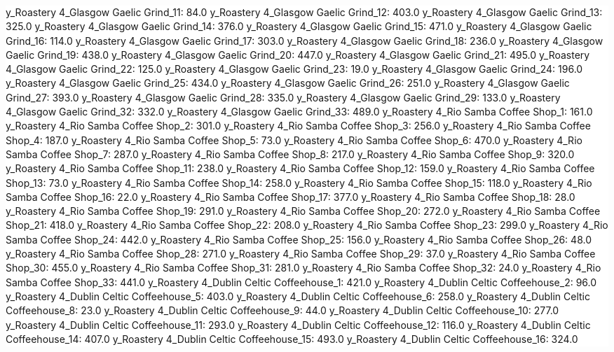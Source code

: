 y_Roastery 4_Glasgow Gaelic Grind_11: 84.0
y_Roastery 4_Glasgow Gaelic Grind_12: 403.0
y_Roastery 4_Glasgow Gaelic Grind_13: 325.0
y_Roastery 4_Glasgow Gaelic Grind_14: 376.0
y_Roastery 4_Glasgow Gaelic Grind_15: 471.0
y_Roastery 4_Glasgow Gaelic Grind_16: 114.0
y_Roastery 4_Glasgow Gaelic Grind_17: 303.0
y_Roastery 4_Glasgow Gaelic Grind_18: 236.0
y_Roastery 4_Glasgow Gaelic Grind_19: 438.0
y_Roastery 4_Glasgow Gaelic Grind_20: 447.0
y_Roastery 4_Glasgow Gaelic Grind_21: 495.0
y_Roastery 4_Glasgow Gaelic Grind_22: 125.0
y_Roastery 4_Glasgow Gaelic Grind_23: 19.0
y_Roastery 4_Glasgow Gaelic Grind_24: 196.0
y_Roastery 4_Glasgow Gaelic Grind_25: 434.0
y_Roastery 4_Glasgow Gaelic Grind_26: 251.0
y_Roastery 4_Glasgow Gaelic Grind_27: 393.0
y_Roastery 4_Glasgow Gaelic Grind_28: 335.0
y_Roastery 4_Glasgow Gaelic Grind_29: 133.0
y_Roastery 4_Glasgow Gaelic Grind_32: 332.0
y_Roastery 4_Glasgow Gaelic Grind_33: 489.0
y_Roastery 4_Rio Samba Coffee Shop_1: 161.0
y_Roastery 4_Rio Samba Coffee Shop_2: 301.0
y_Roastery 4_Rio Samba Coffee Shop_3: 256.0
y_Roastery 4_Rio Samba Coffee Shop_4: 187.0
y_Roastery 4_Rio Samba Coffee Shop_5: 73.0
y_Roastery 4_Rio Samba Coffee Shop_6: 470.0
y_Roastery 4_Rio Samba Coffee Shop_7: 287.0
y_Roastery 4_Rio Samba Coffee Shop_8: 217.0
y_Roastery 4_Rio Samba Coffee Shop_9: 320.0
y_Roastery 4_Rio Samba Coffee Shop_11: 238.0
y_Roastery 4_Rio Samba Coffee Shop_12: 159.0
y_Roastery 4_Rio Samba Coffee Shop_13: 73.0
y_Roastery 4_Rio Samba Coffee Shop_14: 258.0
y_Roastery 4_Rio Samba Coffee Shop_15: 118.0
y_Roastery 4_Rio Samba Coffee Shop_16: 22.0
y_Roastery 4_Rio Samba Coffee Shop_17: 377.0
y_Roastery 4_Rio Samba Coffee Shop_18: 28.0
y_Roastery 4_Rio Samba Coffee Shop_19: 291.0
y_Roastery 4_Rio Samba Coffee Shop_20: 272.0
y_Roastery 4_Rio Samba Coffee Shop_21: 418.0
y_Roastery 4_Rio Samba Coffee Shop_22: 208.0
y_Roastery 4_Rio Samba Coffee Shop_23: 299.0
y_Roastery 4_Rio Samba Coffee Shop_24: 442.0
y_Roastery 4_Rio Samba Coffee Shop_25: 156.0
y_Roastery 4_Rio Samba Coffee Shop_26: 48.0
y_Roastery 4_Rio Samba Coffee Shop_28: 271.0
y_Roastery 4_Rio Samba Coffee Shop_29: 37.0
y_Roastery 4_Rio Samba Coffee Shop_30: 455.0
y_Roastery 4_Rio Samba Coffee Shop_31: 281.0
y_Roastery 4_Rio Samba Coffee Shop_32: 24.0
y_Roastery 4_Rio Samba Coffee Shop_33: 441.0
y_Roastery 4_Dublin Celtic Coffeehouse_1: 421.0
y_Roastery 4_Dublin Celtic Coffeehouse_2: 96.0
y_Roastery 4_Dublin Celtic Coffeehouse_5: 403.0
y_Roastery 4_Dublin Celtic Coffeehouse_6: 258.0
y_Roastery 4_Dublin Celtic Coffeehouse_8: 23.0
y_Roastery 4_Dublin Celtic Coffeehouse_9: 44.0
y_Roastery 4_Dublin Celtic Coffeehouse_10: 277.0
y_Roastery 4_Dublin Celtic Coffeehouse_11: 293.0
y_Roastery 4_Dublin Celtic Coffeehouse_12: 116.0
y_Roastery 4_Dublin Celtic Coffeehouse_14: 407.0
y_Roastery 4_Dublin Celtic Coffeehouse_15: 493.0
y_Roastery 4_Dublin Celtic Coffeehouse_16: 324.0